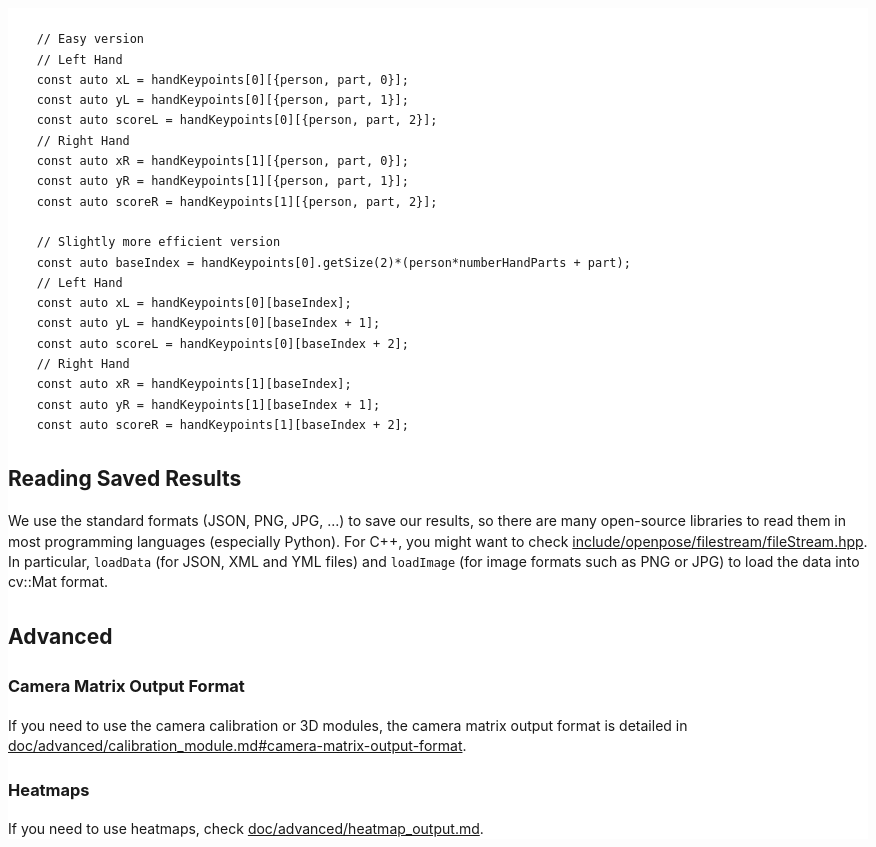 ```

    // Easy version
    // Left Hand
    const auto xL = handKeypoints[0][{person, part, 0}];
    const auto yL = handKeypoints[0][{person, part, 1}];
    const auto scoreL = handKeypoints[0][{person, part, 2}];
    // Right Hand
    const auto xR = handKeypoints[1][{person, part, 0}];
    const auto yR = handKeypoints[1][{person, part, 1}];
    const auto scoreR = handKeypoints[1][{person, part, 2}];

    // Slightly more efficient version
    const auto baseIndex = handKeypoints[0].getSize(2)*(person*numberHandParts + part);
    // Left Hand
    const auto xL = handKeypoints[0][baseIndex];
    const auto yL = handKeypoints[0][baseIndex + 1];
    const auto scoreL = handKeypoints[0][baseIndex + 2];
    // Right Hand
    const auto xR = handKeypoints[1][baseIndex];
    const auto yR = handKeypoints[1][baseIndex + 1];
    const auto scoreR = handKeypoints[1][baseIndex + 2];
```





## Reading Saved Results
We use the standard formats (JSON, PNG, JPG, ...) to save our results, so there are many open-source libraries to read them in most programming languages (especially Python). For C++, you might want to check [include/openpose/filestream/fileStream.hpp](../include/openpose/filestream/fileStream.hpp). In particular, `loadData` (for JSON, XML and YML files) and `loadImage` (for image formats such as PNG or JPG) to load the data into cv::Mat format.





## Advanced
### Camera Matrix Output Format
If you need to use the camera calibration or 3D modules, the camera matrix output format is detailed in [doc/advanced/calibration_module.md#camera-matrix-output-format](advanced/calibration_module.md#camera-matrix-output-format).



### Heatmaps
If you need to use heatmaps, check [doc/advanced/heatmap_output.md](advanced/heatmap_output.md).
